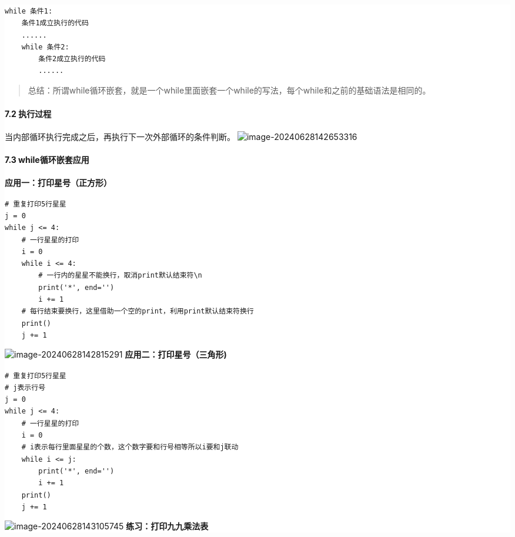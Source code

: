 ```
while 条件1:
    条件1成立执行的代码
    ......
    while 条件2:
        条件2成立执行的代码
        ......
```

> 总结：所谓while循环嵌套，就是一个while里面嵌套一个while的写法，每个while和之前的基础语法是相同的。

#### 7.2 执行过程

当内部循环执行完成之后，再执行下一次外部循环的条件判断。
![image-20240628142653316](.\pic\第一天\循环.png)

#### 7.3 while循环嵌套应用

**应用一：打印星号（正方形）**

```
# 重复打印5行星星
j = 0
while j <= 4:
    # 一行星星的打印
    i = 0
    while i <= 4:
        # 一行内的星星不能换行，取消print默认结束符\n
        print('*', end='')
        i += 1
    # 每行结束要换行，这里借助一个空的print，利用print默认结束符换行
    print()
    j += 1
```

![image-20240628142815291](.\pic\第一天\打印星号.png)
**应用二：打印星号（三角形)**

```
# 重复打印5行星星
# j表示行号
j = 0
while j <= 4:
    # 一行星星的打印
    i = 0
    # i表示每行里面星星的个数，这个数字要和行号相等所以i要和j联动
    while i <= j:
        print('*', end='')
        i += 1
    print()
    j += 1
```

![image-20240628143105745](.\pic\第一天\打印三角形.png)
**练习：打印九九乘法表**
